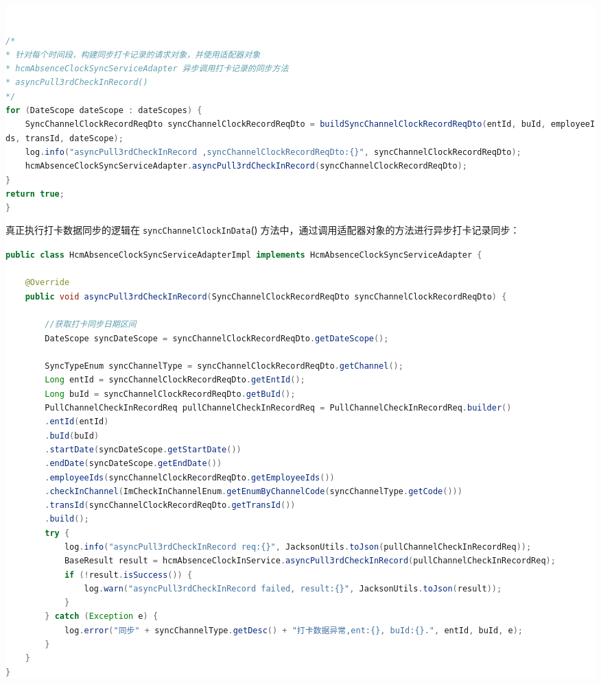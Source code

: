 ```java


/*
* 针对每个时间段，构建同步打卡记录的请求对象，并使用适配器对象 
* hcmAbsenceClockSyncServiceAdapter 异步调用打卡记录的同步方法
* asyncPull3rdCheckInRecord()
*/
for (DateScope dateScope : dateScopes) {
    SyncChannelClockRecordReqDto syncChannelClockRecordReqDto = buildSyncChannelClockRecordReqDto(entId, buId, employeeIds, transId, dateScope);
    log.info("asyncPull3rdCheckInRecord ,syncChannelClockRecordReqDto:{}", syncChannelClockRecordReqDto);
    hcmAbsenceClockSyncServiceAdapter.asyncPull3rdCheckInRecord(syncChannelClockRecordReqDto);
}
return true;
}
```



真正执行打卡数据同步的逻辑在 `syncChannelClockInData`() 方法中，通过调用适配器对象的方法进行异步打卡记录同步：

```java
public class HcmAbsenceClockSyncServiceAdapterImpl implements HcmAbsenceClockSyncServiceAdapter {

    @Override
    public void asyncPull3rdCheckInRecord(SyncChannelClockRecordReqDto syncChannelClockRecordReqDto) {

        //获取打卡同步日期区间
        DateScope syncDateScope = syncChannelClockRecordReqDto.getDateScope(); 
      
        SyncTypeEnum syncChannelType = syncChannelClockRecordReqDto.getChannel();
        Long entId = syncChannelClockRecordReqDto.getEntId();
        Long buId = syncChannelClockRecordReqDto.getBuId();
        PullChannelCheckInRecordReq pullChannelCheckInRecordReq = PullChannelCheckInRecordReq.builder()
        .entId(entId)
        .buId(buId)
        .startDate(syncDateScope.getStartDate())
        .endDate(syncDateScope.getEndDate())
        .employeeIds(syncChannelClockRecordReqDto.getEmployeeIds())
        .checkInChannel(ImCheckInChannelEnum.getEnumByChannelCode(syncChannelType.getCode()))
        .transId(syncChannelClockRecordReqDto.getTransId())
        .build();
        try {
            log.info("asyncPull3rdCheckInRecord req:{}", JacksonUtils.toJson(pullChannelCheckInRecordReq));
            BaseResult result = hcmAbsenceClockInService.asyncPull3rdCheckInRecord(pullChannelCheckInRecordReq);
            if (!result.isSuccess()) {
                log.warn("asyncPull3rdCheckInRecord failed, result:{}", JacksonUtils.toJson(result));
            }
        } catch (Exception e) {
            log.error("同步" + syncChannelType.getDesc() + "打卡数据异常,ent:{}, buId:{}.", entId, buId, e);
        }
    }
}
```
